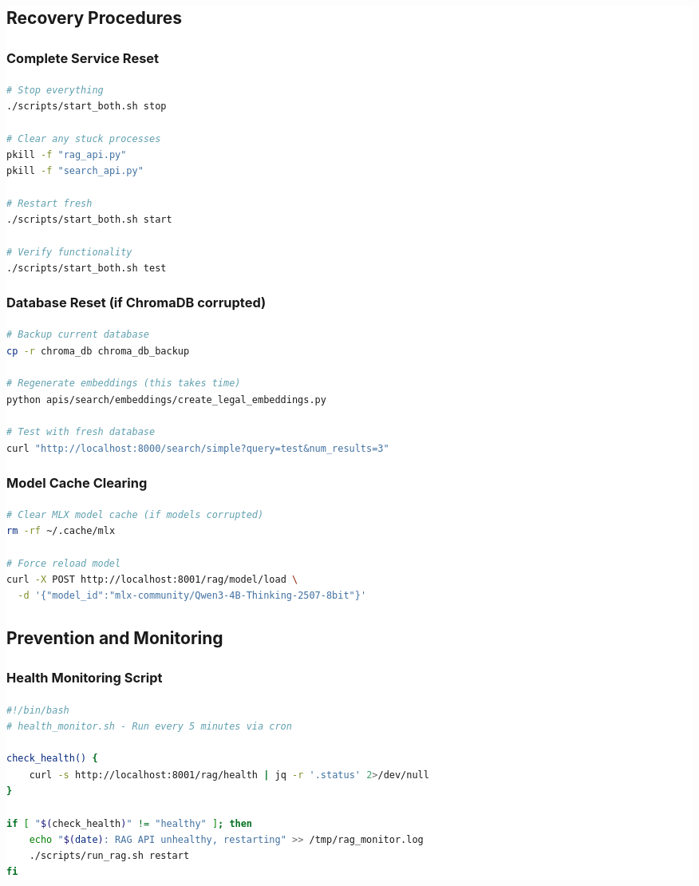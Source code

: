 ## Recovery Procedures

### Complete Service Reset

```bash
# Stop everything
./scripts/start_both.sh stop

# Clear any stuck processes
pkill -f "rag_api.py"
pkill -f "search_api.py"

# Restart fresh
./scripts/start_both.sh start

# Verify functionality
./scripts/start_both.sh test
```

### Database Reset (if ChromaDB corrupted)

```bash
# Backup current database
cp -r chroma_db chroma_db_backup

# Regenerate embeddings (this takes time)
python apis/search/embeddings/create_legal_embeddings.py

# Test with fresh database
curl "http://localhost:8000/search/simple?query=test&num_results=3"
```

### Model Cache Clearing

```bash
# Clear MLX model cache (if models corrupted)
rm -rf ~/.cache/mlx

# Force reload model
curl -X POST http://localhost:8001/rag/model/load \
  -d '{"model_id":"mlx-community/Qwen3-4B-Thinking-2507-8bit"}'
```

## Prevention and Monitoring

### Health Monitoring Script

```bash
#!/bin/bash
# health_monitor.sh - Run every 5 minutes via cron

check_health() {
    curl -s http://localhost:8001/rag/health | jq -r '.status' 2>/dev/null
}

if [ "$(check_health)" != "healthy" ]; then
    echo "$(date): RAG API unhealthy, restarting" >> /tmp/rag_monitor.log
    ./scripts/run_rag.sh restart
fi
```
